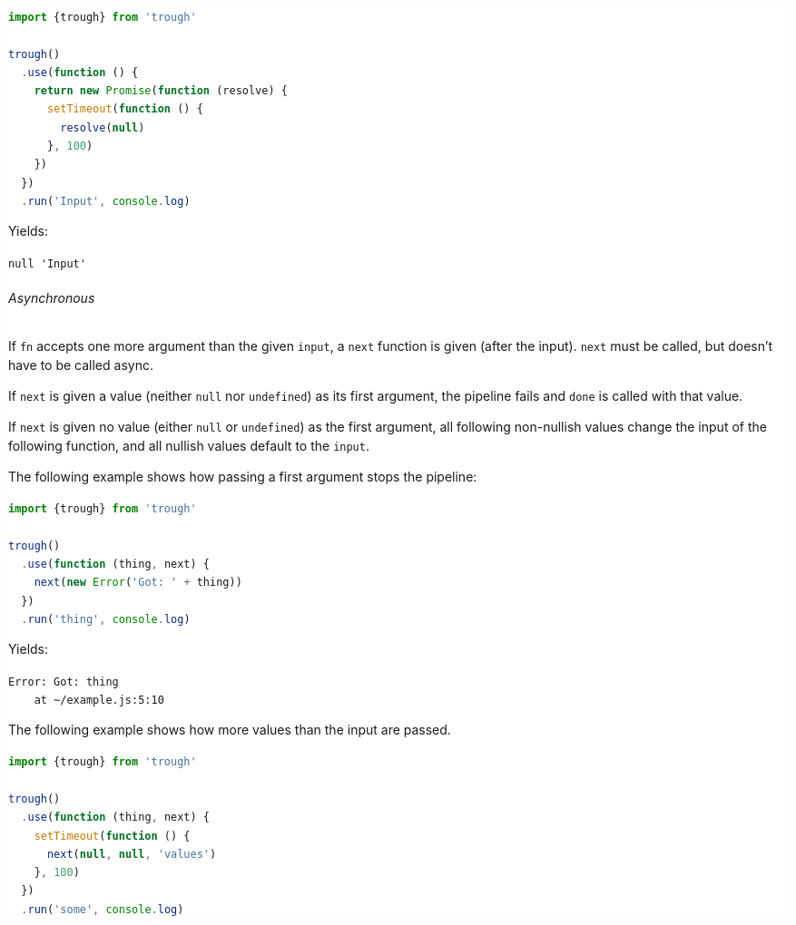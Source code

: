 ```js
import {trough} from 'trough'

trough()
  .use(function () {
    return new Promise(function (resolve) {
      setTimeout(function () {
        resolve(null)
      }, 100)
    })
  })
  .run('Input', console.log)
```

Yields:

```txt
null 'Input'
```

###### Asynchronous

If `fn` accepts one more argument than the given `input`,
a `next` function is given (after the input).
`next` must be called, but doesn’t have to be called async.

If `next` is given a value (neither `null` nor `undefined`) as its first
argument,
the pipeline fails and `done` is called with that value.

If `next` is given no value (either `null` or `undefined`) as the first
argument,
all following non-nullish values change the input of the following
function,
and all nullish values default to the `input`.

The following example shows how passing a first argument stops the pipeline:

```js
import {trough} from 'trough'

trough()
  .use(function (thing, next) {
    next(new Error('Got: ' + thing))
  })
  .run('thing', console.log)
```

Yields:

```txt
Error: Got: thing
    at ~/example.js:5:10
```

The following example shows how more values than the input are passed.

```js
import {trough} from 'trough'

trough()
  .use(function (thing, next) {
    setTimeout(function () {
      next(null, null, 'values')
    }, 100)
  })
  .run('some', console.log)
```
